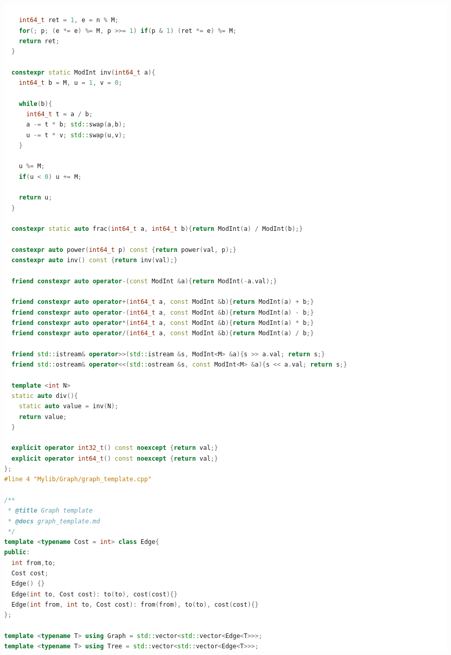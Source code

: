 ```cpp
    
    int64_t ret = 1, e = n % M;
    for(; p; (e *= e) %= M, p >>= 1) if(p & 1) (ret *= e) %= M;
    return ret;
  }
 
  constexpr static ModInt inv(int64_t a){
    int64_t b = M, u = 1, v = 0;
    
    while(b){
      int64_t t = a / b;
      a -= t * b; std::swap(a,b);
      u -= t * v; std::swap(u,v);
    }
 
    u %= M;
    if(u < 0) u += M;
    
    return u;
  }
 
  constexpr static auto frac(int64_t a, int64_t b){return ModInt(a) / ModInt(b);}
  
  constexpr auto power(int64_t p) const {return power(val, p);}
  constexpr auto inv() const {return inv(val);}
 
  friend constexpr auto operator-(const ModInt &a){return ModInt(-a.val);}
 
  friend constexpr auto operator+(int64_t a, const ModInt &b){return ModInt(a) + b;}
  friend constexpr auto operator-(int64_t a, const ModInt &b){return ModInt(a) - b;}
  friend constexpr auto operator*(int64_t a, const ModInt &b){return ModInt(a) * b;}
  friend constexpr auto operator/(int64_t a, const ModInt &b){return ModInt(a) / b;}
 
  friend std::istream& operator>>(std::istream &s, ModInt<M> &a){s >> a.val; return s;}
  friend std::ostream& operator<<(std::ostream &s, const ModInt<M> &a){s << a.val; return s;}

  template <int N>
  static auto div(){
    static auto value = inv(N);
    return value;
  }

  explicit operator int32_t() const noexcept {return val;}
  explicit operator int64_t() const noexcept {return val;}
};
#line 4 "Mylib/Graph/graph_template.cpp"

/**
 * @title Graph template
 * @docs graph_template.md
 */
template <typename Cost = int> class Edge{
public:
  int from,to;
  Cost cost;
  Edge() {}
  Edge(int to, Cost cost): to(to), cost(cost){}
  Edge(int from, int to, Cost cost): from(from), to(to), cost(cost){}
};

template <typename T> using Graph = std::vector<std::vector<Edge<T>>>;
template <typename T> using Tree = std::vector<std::vector<Edge<T>>>;

```
